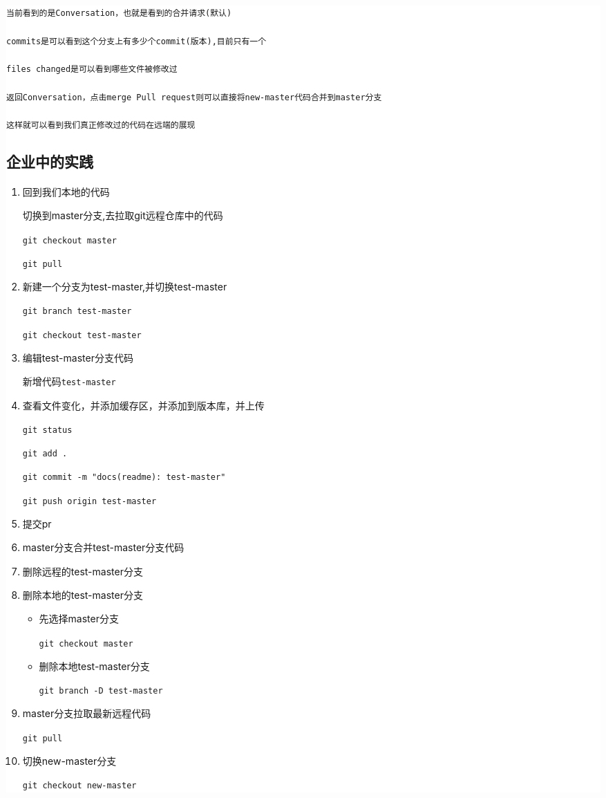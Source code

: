     当前看到的是Conversation，也就是看到的合并请求(默认)

    commits是可以看到这个分支上有多少个commit(版本),目前只有一个

    files changed是可以看到哪些文件被修改过

    返回Conversation，点击merge Pull request则可以直接将new-master代码合并到master分支

    这样就可以看到我们真正修改过的代码在远端的展现

## 企业中的实践

1. 回到我们本地的代码

    切换到master分支,去拉取git远程仓库中的代码

    `git checkout master`

    `git pull`

2. 新建一个分支为test-master,并切换test-master

    `git branch test-master`

    `git checkout test-master`

3. 编辑test-master分支代码

    新增代码`test-master`

4. 查看文件变化，并添加缓存区，并添加到版本库，并上传

    `git status`

    `git add .`

    `git commit -m "docs(readme): test-master"`

    `git push origin test-master`

5. 提交pr

6. master分支合并test-master分支代码

7. 删除远程的test-master分支

8. 删除本地的test-master分支

    * 先选择master分支

        `git checkout master`

    * 删除本地test-master分支

        `git branch -D test-master`

9. master分支拉取最新远程代码

    `git pull`

10. 切换new-master分支

    `git checkout new-master`
